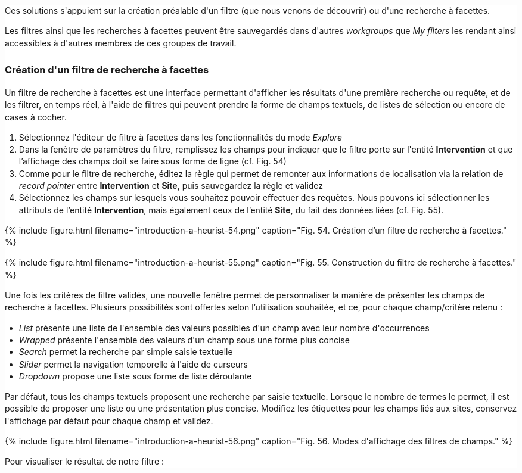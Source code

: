 Ces solutions s'appuient sur la création préalable d'un filtre (que nous venons de découvrir) ou d'une recherche à facettes.

<div class="alert alert-info">
  Les filtres ainsi que les recherches à facettes peuvent être sauvegardés dans d'autres <i>workgroups</i> que <i>My filters</i> les rendant ainsi accessibles à d'autres membres de ces groupes de travail.
</div>



### Création d'un filtre de recherche à facettes

Un filtre de recherche à facettes est une interface permettant d'afficher les résultats d'une première recherche ou requête, et de les filtrer, en temps réel, à l'aide de filtres qui peuvent prendre la forme de champs textuels, de listes de sélection ou encore de cases à cocher.

1. Sélectionnez l'éditeur de filtre à facettes dans les fonctionnalités du mode *Explore*
2. Dans la fenêtre de paramètres du filtre, remplissez les champs pour indiquer que le filtre porte sur l'entité **Intervention** et que l’affichage des champs doit se faire sous forme de ligne (cf. Fig. 54)
3. Comme pour le filtre de recherche, éditez la règle qui permet de remonter aux informations de localisation via la relation de *record pointer* entre **Intervention** et **Site**, puis sauvegardez la règle et validez
4. Sélectionnez les champs sur lesquels vous souhaitez pouvoir effectuer des requêtes. Nous pouvons ici sélectionner les attributs de l’entité **Intervention**, mais également ceux de l’entité **Site**, du fait des données liées (cf. Fig. 55).

{% include figure.html filename="introduction-a-heurist-54.png" caption="Fig. 54. Création d’un filtre de recherche à facettes." %}

{% include figure.html filename="introduction-a-heurist-55.png" caption="Fig. 55. Construction du filtre de recherche à facettes." %}


Une fois les critères de filtre validés, une nouvelle fenêtre permet de personnaliser la manière de présenter les champs de recherche à facettes. Plusieurs possibilités sont offertes selon l’utilisation souhaitée, et ce, pour chaque champ/critère retenu&nbsp;:

 - *List* présente une liste de l'ensemble des valeurs possibles d'un champ avec leur nombre d'occurrences
 - *Wrapped* présente l'ensemble des valeurs d'un champ sous une forme plus concise
 - *Search* permet la recherche par simple saisie textuelle
 - *Slider* permet la navigation temporelle à l'aide de curseurs
 - *Dropdown* propose une liste sous forme de liste déroulante

Par défaut, tous les champs textuels proposent une recherche par saisie textuelle. Lorsque le nombre de termes le permet, il est possible de proposer une liste ou une présentation plus concise. Modifiez les étiquettes pour les champs liés aux sites, conservez l'affichage par défaut pour chaque champ et validez.


{% include figure.html filename="introduction-a-heurist-56.png" caption="Fig. 56. Modes d'affichage des filtres de champs." %}


Pour visualiser le résultat de notre filtre&nbsp;:
